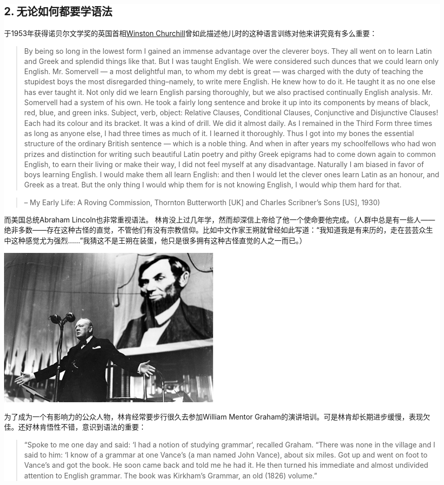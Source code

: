 ## 2. 无论如何都要学语法

于1953年获得诺贝尔文学奖的英国首相[Winston Churchill](http://www.winstonchurchill.org/)曾如此描述他儿时的这种语言训练对他来讲究竟有多么重要：

> By being so long in the lowest form I gained an immense advantage over the cleverer boys. They all went on to learn Latin and Greek and splendid things like that. But I was taught English. We were considered such dunces that we could learn only English. Mr. Somervell — a most delightful man, to whom my debt is great — was charged with the duty of teaching the stupidest boys the most disregarded thing–namely, to write mere English. He knew how to do it. He taught it as no one else has ever taught it. Not only did we learn English parsing thoroughly, but we also practised continually English analysis. Mr. Somervell had a system of his own. He took a fairly long sentence and broke it up into its components by means of black, red, blue, and green inks. Subject, verb, object: Relative Clauses, Conditional Clauses, Conjunctive and Disjunctive Clauses! Each had its colour and its bracket. It was a kind of drill. We did it almost daily. As I remained in the Third Form three times as long as anyone else, I had three times as much of it. I learned it thoroughly. Thus I got into my bones the essential structure of the ordinary British sentence — which is a noble thing. And when in after years my schoolfellows who had won prizes and distinction for writing such beautiful Latin poetry and pithy Greek epigrams had to come down again to common English, to earn their living or make their way, I did not feel myself at any disadvantage. Naturally I am biased in favor of boys learning English. I would make them all learn English: and then I would let the clever ones learn Latin as an honour, and Greek as a treat. But the only thing I would whip them for is not knowing English, I would whip them hard for that.

> – My Early Life: A Roving Commission, Thornton Butterworth [UK] and Charles Scribner’s Sons [US], 1930)

而美国总统Abraham Lincoln也非常重视语法。 林肯没上过几年学，然而却深信上帝给了他一个使命要他完成。（人群中总是有一些人——绝非多数——存在这种古怪的直觉，不管他们有没有宗教信仰。比如中文作家王朔就曾经如此写道：“我知道我是有来历的，走在芸芸众生中这种感觉尤为强烈……”我猜这不是王朔在装蛋，他只是很多拥有这种古怪直觉的人之一而已。）

![](images/figure53.png)

为了成为一个有影响力的公众人物，林肯经常要步行很久去参加William Mentor Graham的演讲培训。可是林肯却长期进步缓慢，表现欠佳。还好林肯悟性不错，意识到语法的重要：

> “Spoke to me one day and said: ‘I had a notion of studying grammar‘, recalled Graham. “There was none in the village and I said to him: ‘I know of a grammar at one Vance’s (a man named John Vance), about six miles. Got up and went on foot to Vance’s and got the book. He soon came back and told me he had it. He then turned his immediate and almost undivided attention to English grammar. The book was Kirkham’s Grammar, an old (1826) volume.”
